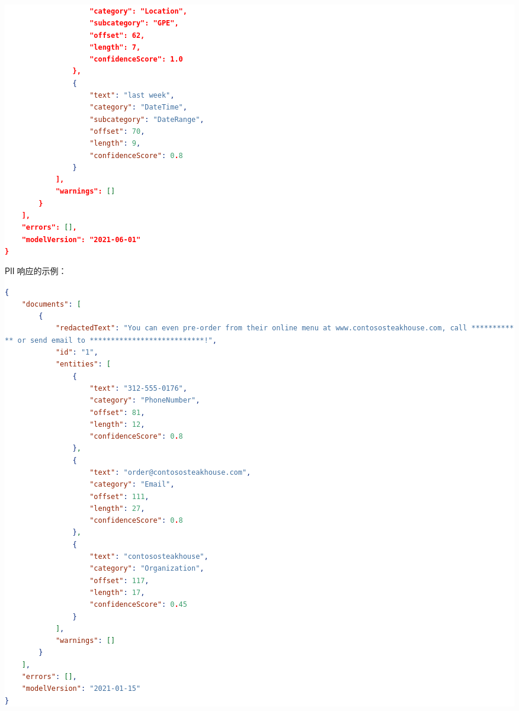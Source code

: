 ```json
                    "category": "Location",
                    "subcategory": "GPE",
                    "offset": 62,
                    "length": 7,
                    "confidenceScore": 1.0
                },
                {
                    "text": "last week",
                    "category": "DateTime",
                    "subcategory": "DateRange",
                    "offset": 70,
                    "length": 9,
                    "confidenceScore": 0.8
                }
            ],
            "warnings": []
        }
    ],
    "errors": [],
    "modelVersion": "2021-06-01"
}
```

PII 响应的示例：

```json
{
    "documents": [
        {
            "redactedText": "You can even pre-order from their online menu at www.contososteakhouse.com, call ************ or send email to ***************************!",
            "id": "1",
            "entities": [
                {
                    "text": "312-555-0176",
                    "category": "PhoneNumber",
                    "offset": 81,
                    "length": 12,
                    "confidenceScore": 0.8
                },
                {
                    "text": "order@contososteakhouse.com",
                    "category": "Email",
                    "offset": 111,
                    "length": 27,
                    "confidenceScore": 0.8
                },
                {
                    "text": "contososteakhouse",
                    "category": "Organization",
                    "offset": 117,
                    "length": 17,
                    "confidenceScore": 0.45
                }
            ],
            "warnings": []
        }
    ],
    "errors": [],
    "modelVersion": "2021-01-15"
}
```
